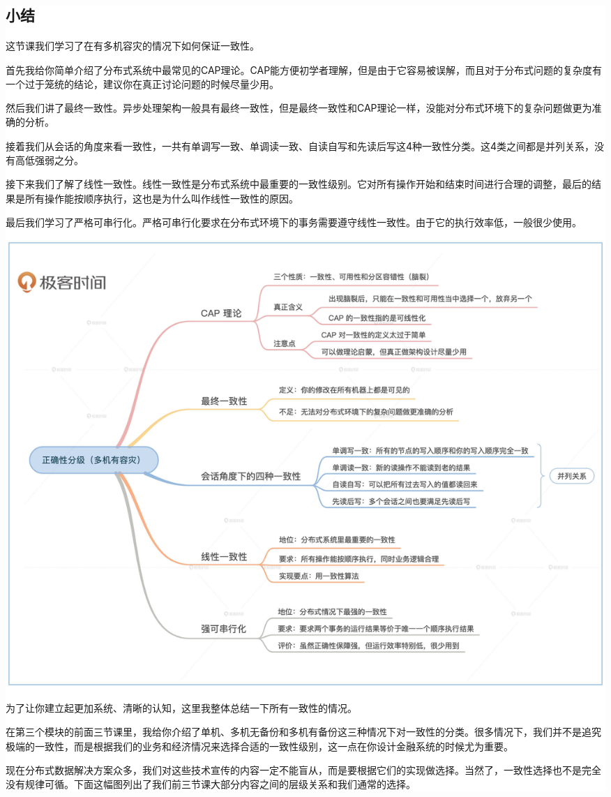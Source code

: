 ## 小结

这节课我们学习了在有多机容灾的情况下如何保证一致性。

首先我给你简单介绍了分布式系统中最常见的CAP理论。CAP能方便初学者理解，但是由于它容易被误解，而且对于分布式问题的复杂度有一个过于笼统的结论，建议你在真正讨论问题的时候尽量少用。

然后我们讲了最终一致性。异步处理架构一般具有最终一致性，但是最终一致性和CAP理论一样，没能对分布式环境下的复杂问题做更为准确的分析。

接着我们从会话的角度来看一致性，一共有单调写一致、单调读一致、自读自写和先读后写这4种一致性分类。这4类之间都是并列关系，没有高低强弱之分。

接下来我们了解了线性一致性。线性一致性是分布式系统中最重要的一致性级别。它对所有操作开始和结束时间进行合理的调整，最后的结果是所有操作能按顺序执行，这也是为什么叫作线性一致性的原因。

最后我们学习了严格可串行化。严格可串行化要求在分布式环境下的事务需要遵守线性一致性。由于它的执行效率低，一般很少使用。

![](./httpsstatic001geekbangorgresourceimageeff0efa664772a65eb127a2ca7ed3c1b7ff0.jpg)

为了让你建立起更加系统、清晰的认知，这里我整体总结一下所有一致性的情况。

在第三个模块的前面三节课里，我给你介绍了单机、多机无备份和多机有备份这三种情况下对一致性的分类。很多情况下，我们并不是追究极端的一致性，而是根据我们的业务和经济情况来选择合适的一致性级别，这一点在你设计金融系统的时候尤为重要。

现在分布式数据解决方案众多，我们对这些技术宣传的内容一定不能盲从，而是要根据它们的实现做选择。当然了，一致性选择也不是完全没有规律可循。下面这幅图列出了我们前三节课大部分内容之间的层级关系和我们通常的选择。
